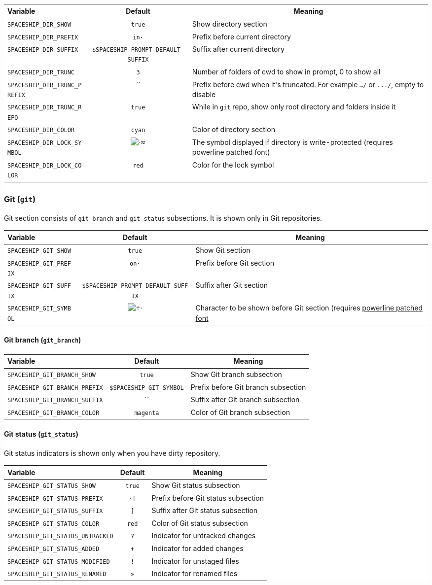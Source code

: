 | Variable                     |                                                   Default                                                   | Meaning                                                                                |
|:---------------------------- |:-----------------------------------------------------------------------------------------------------------:| -------------------------------------------------------------------------------------- |
| `SPACESHIP_DIR_SHOW`         |                                                   `true`                                                    | Show directory section                                                                 |
| `SPACESHIP_DIR_PREFIX`       |                                                    `in·`                                                    | Prefix before current directory                                                        |
| `SPACESHIP_DIR_SUFFIX`       |                                     `$SPACESHIP_PROMPT_DEFAULT_SUFFIX`                                      | Suffix after current directory                                                         |
| `SPACESHIP_DIR_TRUNC`        |                                                     `3`                                                     | Number of folders of cwd to show in prompt, 0 to show all                              |
| `SPACESHIP_DIR_TRUNC_PREFIX` |                                                     ``                                                      | Prefix before cwd when it's truncated. For example `…/` or `.../`, empty to disable    |
| `SPACESHIP_DIR_TRUNC_REPO`   |                                                   `true`                                                    | While in `git` repo, show only root directory and folders inside it                    |
| `SPACESHIP_DIR_COLOR`        |                                                   `cyan`                                                    | Color of directory section                                                             |
| `SPACESHIP_DIR_LOCK_SYMBOL`  | ![·](https://user-images.githubusercontent.com/10276208/46248218-4af95d80-c434-11e8-8e25-595d792503f1.png) | The symbol displayed if directory is write-protected (requires powerline patched font) |
| `SPACESHIP_DIR_LOCK_COLOR`   |                                                    `red`                                                    | Color for the lock symbol                                                              |

### Git (`git`)

Git section consists of `git_branch` and `git_status` subsections. It is shown only in Git repositories.

| Variable               |                                                  Default                                                   | Meaning                                                                                                         |
|:---------------------- |:----------------------------------------------------------------------------------------------------------:| --------------------------------------------------------------------------------------------------------------- |
| `SPACESHIP_GIT_SHOW`   |                                                   `true`                                                   | Show Git section                                                                                                |
| `SPACESHIP_GIT_PREFIX` |                                                   `on·`                                                    | Prefix before Git section                                                                                       |
| `SPACESHIP_GIT_SUFFIX` |                                     `$SPACESHIP_PROMPT_DEFAULT_SUFFIX`                                     | Suffix after Git section                                                                                        |
| `SPACESHIP_GIT_SYMBOL` | ![·](https://user-images.githubusercontent.com/3459374/34947621-4f324a92-fa13-11e7-9b99-cdba2cdda6b9.png) | Character to be shown before Git section (requires [powerline patched font](https://github.com/powerline/fonts) |

#### Git branch (`git_branch`)

| Variable                      |         Default         | Meaning                             |
|:----------------------------- |:-----------------------:| ----------------------------------- |
| `SPACESHIP_GIT_BRANCH_SHOW`   |         `true`          | Show Git branch subsection          |
| `SPACESHIP_GIT_BRANCH_PREFIX` | `$SPACESHIP_GIT_SYMBOL` | Prefix before Git branch subsection |
| `SPACESHIP_GIT_BRANCH_SUFFIX` |           ``            | Suffix after Git branch subsection  |
| `SPACESHIP_GIT_BRANCH_COLOR`  |        `magenta`        | Color of Git branch subsection      |

#### Git status (`git_status`)

Git status indicators is shown only when you have dirty repository.

| Variable                         | Default | Meaning                                                      |
|:-------------------------------- |:-------:| ------------------------------------------------------------ |
| `SPACESHIP_GIT_STATUS_SHOW`      | `true`  | Show Git status subsection                                   |
| `SPACESHIP_GIT_STATUS_PREFIX`    |  `·[`   | Prefix before Git status subsection                          |
| `SPACESHIP_GIT_STATUS_SUFFIX`    |   `]`   | Suffix after Git status subsection                           |
| `SPACESHIP_GIT_STATUS_COLOR`     |  `red`  | Color of Git status subsection                               |
| `SPACESHIP_GIT_STATUS_UNTRACKED` |   `?`   | Indicator for untracked changes                              |
| `SPACESHIP_GIT_STATUS_ADDED`     |   `+`   | Indicator for added changes                                  |
| `SPACESHIP_GIT_STATUS_MODIFIED`  |   `!`   | Indicator for unstaged files                                 |
| `SPACESHIP_GIT_STATUS_RENAMED`   |   `»`   | Indicator for renamed files                                  |